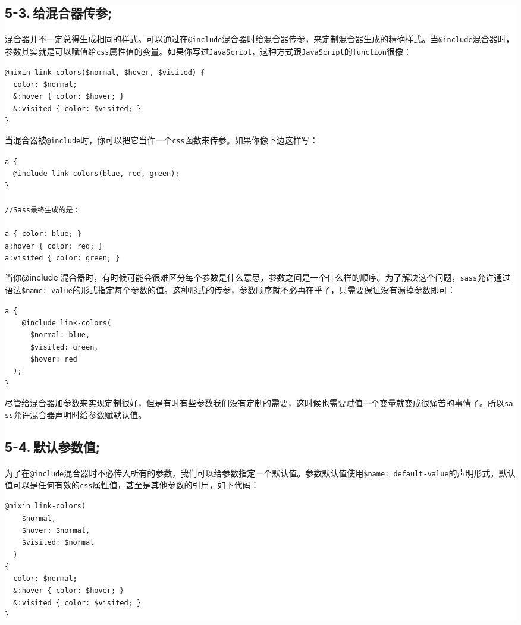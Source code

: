 ## 5-3. 给混合器传参;

混合器并不一定总得生成相同的样式。可以通过在`@include`混合器时给混合器传参，来定制混合器生成的精确样式。当`@include`混合器时，参数其实就是可以赋值给`css`属性值的变量。如果你写过`JavaScript`，这种方式跟`JavaScript`的`function`很像：

```
@mixin link-colors($normal, $hover, $visited) {
  color: $normal;
  &:hover { color: $hover; }
  &:visited { color: $visited; }
}
```

当混合器被`@include`时，你可以把它当作一个`css`函数来传参。如果你像下边这样写：

```
a {
  @include link-colors(blue, red, green);
}

//Sass最终生成的是：

a { color: blue; }
a:hover { color: red; }
a:visited { color: green; }
```

当你@include 混合器时，有时候可能会很难区分每个参数是什么意思，参数之间是一个什么样的顺序。为了解决这个问题，`sass`允许通过语法`$name: value`的形式指定每个参数的值。这种形式的传参，参数顺序就不必再在乎了，只需要保证没有漏掉参数即可：

```
a {
    @include link-colors(
      $normal: blue,
      $visited: green,
      $hover: red
  );
}
```

尽管给混合器加参数来实现定制很好，但是有时有些参数我们没有定制的需要，这时候也需要赋值一个变量就变成很痛苦的事情了。所以`sass`允许混合器声明时给参数赋默认值。

## 5-4. 默认参数值;

为了在`@include`混合器时不必传入所有的参数，我们可以给参数指定一个默认值。参数默认值使用`$name: default-value`的声明形式，默认值可以是任何有效的`css`属性值，甚至是其他参数的引用，如下代码：

```
@mixin link-colors(
    $normal,
    $hover: $normal,
    $visited: $normal
  )
{
  color: $normal;
  &:hover { color: $hover; }
  &:visited { color: $visited; }
}
```
